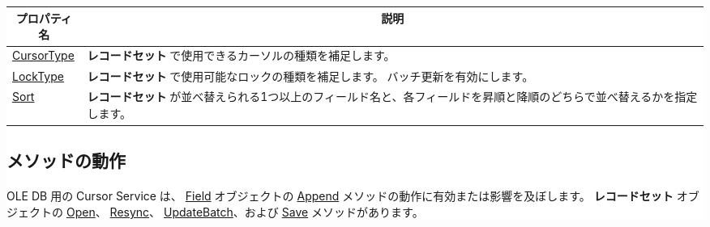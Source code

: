 |プロパティ名|説明|
|-------------------|-----------------|
|[CursorType](../../reference/ado-api/cursortype-property-ado.md)|**レコードセット** で使用できるカーソルの種類を補足します。|
|[LockType](../../reference/ado-api/locktype-property-ado.md)|**レコードセット** で使用可能なロックの種類を補足します。 バッチ更新を有効にします。|
|[Sort](../../reference/ado-api/sort-property.md)|**レコードセット** が並べ替えられる1つ以上のフィールド名と、各フィールドを昇順と降順のどちらで並べ替えるかを指定します。|

## <a name="method-behavior"></a>メソッドの動作
 OLE DB 用の Cursor Service は、 [Field](../../reference/ado-api/field-object.md) オブジェクトの [Append](../../reference/ado-api/append-method-ado.md) メソッドの動作に有効または影響を及ぼします。 **レコードセット** オブジェクトの [Open](../../reference/ado-api/open-method-ado-recordset.md)、 [Resync](../../reference/ado-api/resync-method.md)、 [UpdateBatch](../../reference/ado-api/updatebatch-method.md)、および [Save](../../reference/ado-api/save-method.md) メソッドがあります。